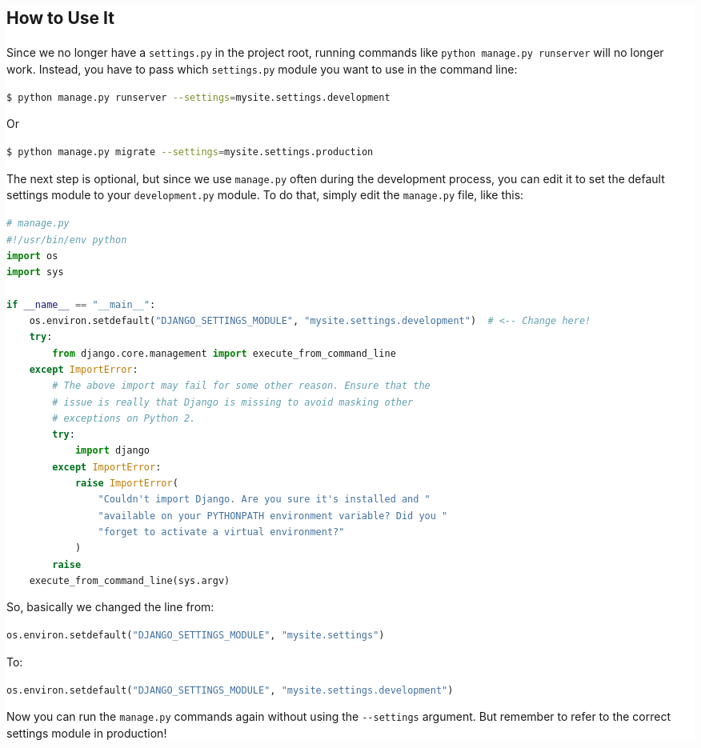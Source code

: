 ## How to Use It

Since we no longer have a `settings.py` in the project root, running commands like `python manage.py runserver` will no longer work. Instead, you have to pass which `settings.py` module you want to use in the command line:
```bash
$ python manage.py runserver --settings=mysite.settings.development
```
Or
```bash
$ python manage.py migrate --settings=mysite.settings.production
```

The next step is optional, but since we use `manage.py` often during the development process, you can edit it to set the default settings module to your `development.py` module.
To do that, simply edit the `manage.py` file, like this:
```py
# manage.py
#!/usr/bin/env python
import os
import sys

if __name__ == "__main__":
    os.environ.setdefault("DJANGO_SETTINGS_MODULE", "mysite.settings.development")  # <-- Change here!
    try:
        from django.core.management import execute_from_command_line
    except ImportError:
        # The above import may fail for some other reason. Ensure that the
        # issue is really that Django is missing to avoid masking other
        # exceptions on Python 2.
        try:
            import django
        except ImportError:
            raise ImportError(
                "Couldn't import Django. Are you sure it's installed and "
                "available on your PYTHONPATH environment variable? Did you "
                "forget to activate a virtual environment?"
            )
        raise
    execute_from_command_line(sys.argv)
```

So, basically we changed the line from:
```py
os.environ.setdefault("DJANGO_SETTINGS_MODULE", "mysite.settings")
```
To:
```py
os.environ.setdefault("DJANGO_SETTINGS_MODULE", "mysite.settings.development")
```

Now you can run the `manage.py` commands again without using the `--settings` argument. But remember to refer to the correct settings module in production!
